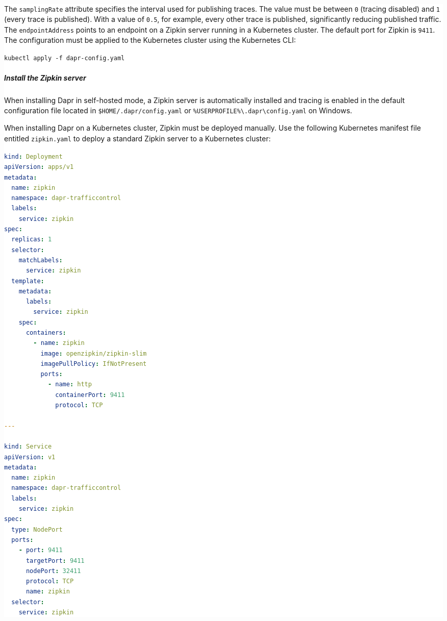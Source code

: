 The `samplingRate` attribute specifies the interval used for publishing traces. The value must be between `0` (tracing disabled) and `1` (every trace is published). With a value of `0.5`, for example, every other trace is published, significantly reducing published traffic. The `endpointAddress` points to an endpoint on a Zipkin server running in a Kubernetes cluster. The default port for Zipkin is `9411`. The configuration must be applied to the Kubernetes cluster using the Kubernetes CLI:

```console
kubectl apply -f dapr-config.yaml
```

##### Install the Zipkin server

When installing Dapr in self-hosted mode, a Zipkin server is automatically installed and tracing is enabled in the default configuration file located in `$HOME/.dapr/config.yaml` or `%USERPROFILE%\.dapr\config.yaml` on Windows.

When installing Dapr on a Kubernetes cluster, Zipkin must be deployed manually. Use the following Kubernetes manifest file entitled `zipkin.yaml` to deploy a standard Zipkin server to a Kubernetes cluster:

```yaml
kind: Deployment
apiVersion: apps/v1
metadata:
  name: zipkin
  namespace: dapr-trafficcontrol
  labels:
    service: zipkin
spec:
  replicas: 1
  selector:
    matchLabels:
      service: zipkin
  template:
    metadata:
      labels:
        service: zipkin
    spec:
      containers:
        - name: zipkin
          image: openzipkin/zipkin-slim
          imagePullPolicy: IfNotPresent
          ports:
            - name: http
              containerPort: 9411
              protocol: TCP

---

kind: Service
apiVersion: v1
metadata:
  name: zipkin
  namespace: dapr-trafficcontrol
  labels:
    service: zipkin
spec:
  type: NodePort
  ports:
    - port: 9411
      targetPort: 9411
      nodePort: 32411
      protocol: TCP
      name: zipkin
  selector:
    service: zipkin
```